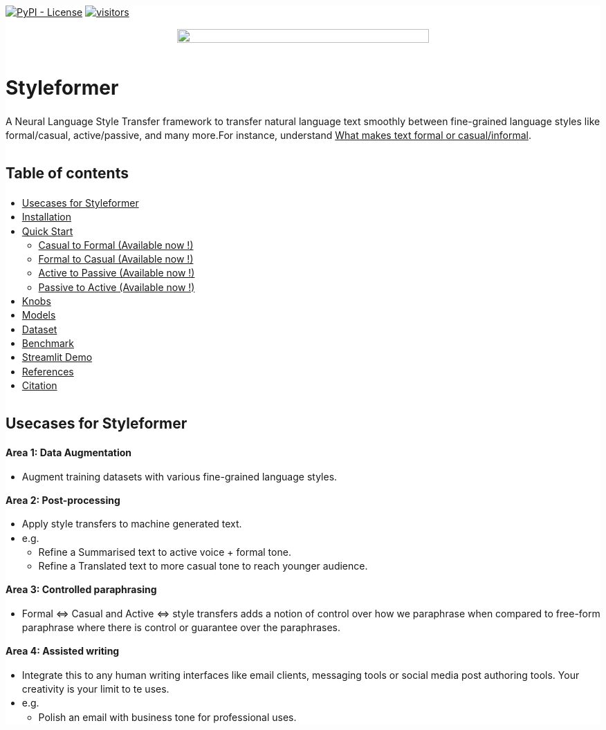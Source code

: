 [![PyPI - License](https://img.shields.io/hexpm/l/plug)](https://github.com/PrithivirajDamodaran/Styleformer/blob/main/LICENSE)
[![visitors](https://visitor-badge.glitch.me/badge?page_id=Styleformer.count_visitors)](https://visitor-badge.glitch.me)


<p align="center">
    <img src="./images/Styleformer.png" width="65%" height="60%"/>
</p>

# Styleformer
A Neural Language Style Transfer framework to transfer natural language text smoothly between fine-grained language styles like formal/casual, active/passive, and many more.For instance, understand [What makes text formal or casual/informal](https://www.niu.edu/writingtutorial/style/formal-and-informal-style.shtml).

## Table of contents
- [Usecases for Styleformer](#usecases-for-styleformer)
- [Installation](#installation)
- [Quick Start](#quick-start)
  * [Casual to Formal (Available now !)](#casual-to-formal--available-now---)
  * [Formal to Casual (Available now !)](#formal-to-casual--available-now---)
  * [Active to Passive (Available now !)](#active-to-passive--available-now---)
  * [Passive to Active (Available now !)](#passive-to-active--available-now---)
- [Knobs](#knobs)
- [Models](#models)
- [Dataset](#dataset)
- [Benchmark](#benchmark)
- [Streamlit Demo](#streamlit-demo)
- [References](#references)
- [Citation](#citation)

## Usecases for Styleformer

**Area 1: Data Augmentation**
- Augment training datasets with various fine-grained language styles.

**Area 2: Post-processing**
- Apply style transfers to machine generated text. 
- e.g.
    - Refine a Summarised text to active voice + formal tone.
    - Refine a Translated text to more casual tone to reach younger audience.

**Area 3: Controlled paraphrasing**
- Formal <=> Casual and Active <=> style transfers adds a notion of control over how we paraphrase when compared to free-form paraphrase where there is control or guarantee over the paraphrases.

**Area 4: Assisted writing**
- Integrate this to any human writing interfaces like email clients, messaging tools or social media post authoring tools. Your creativity is your limit to te uses. 
- e.g.
    - Polish an email with business tone for professional uses.
